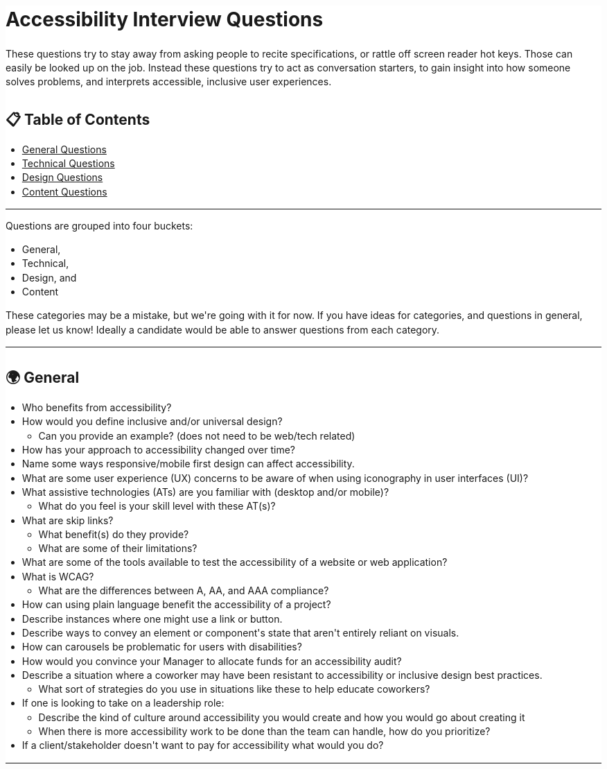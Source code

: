# Accessibility Interview Questions

These questions try to stay away from asking people to recite specifications, or rattle off screen reader hot keys. Those can easily be looked up on the job. Instead these questions try to act as conversation starters, to gain insight into how someone solves problems, and interprets accessible, inclusive user experiences.

## 📋 Table of Contents

- [General Questions](#general)
- [Technical Questions](#technical)
- [Design Questions](#design)
- [Content Questions](#content)

---

Questions are grouped into four buckets:

- General,
- Technical,
- Design, and
- Content

These categories may be a mistake, but we're going with it for now. If you have ideas for categories, and questions in general, please let us know! Ideally a candidate would be able to answer questions from each category.

---

<a id="general"></a>
## 🌍 General

- Who benefits from accessibility?
- How would you define inclusive and/or universal design?
  - Can you provide an example? (does not need to be web/tech related)
- How has your approach to accessibility changed over time?
- Name some ways responsive/mobile first design can affect accessibility.
- What are some user experience (UX) concerns to be aware of when using iconography in user interfaces (UI)?
- What assistive technologies (ATs) are you familiar with (desktop and/or mobile)?
  - What do you feel is your skill level with these AT(s)?
- What are skip links?
  - What benefit(s) do they provide?
  - What are some of their limitations?
- What are some of the tools available to test the accessibility of a website or web application?
- What is WCAG?
  - What are the differences between A, AA, and AAA compliance?
- How can using plain language benefit the accessibility of a project?
- Describe instances where one might use a link or button.
- Describe ways to convey an element or component's state that aren't entirely reliant on visuals.
- How can carousels be problematic for users with disabilities?
- How would you convince your Manager to allocate funds for an accessibility audit?
- Describe a situation where a coworker may have been resistant to accessibility or inclusive design best practices.
  - What sort of strategies do you use in situations like these to help educate coworkers?
- If one is looking to take on a leadership role:
  - Describe the kind of culture around accessibility you would create and how you would go about creating it
  - When there is more accessibility work to be done than the team can handle, how do you prioritize?
- If a client/stakeholder doesn't want to pay for accessibility what would you do?

---